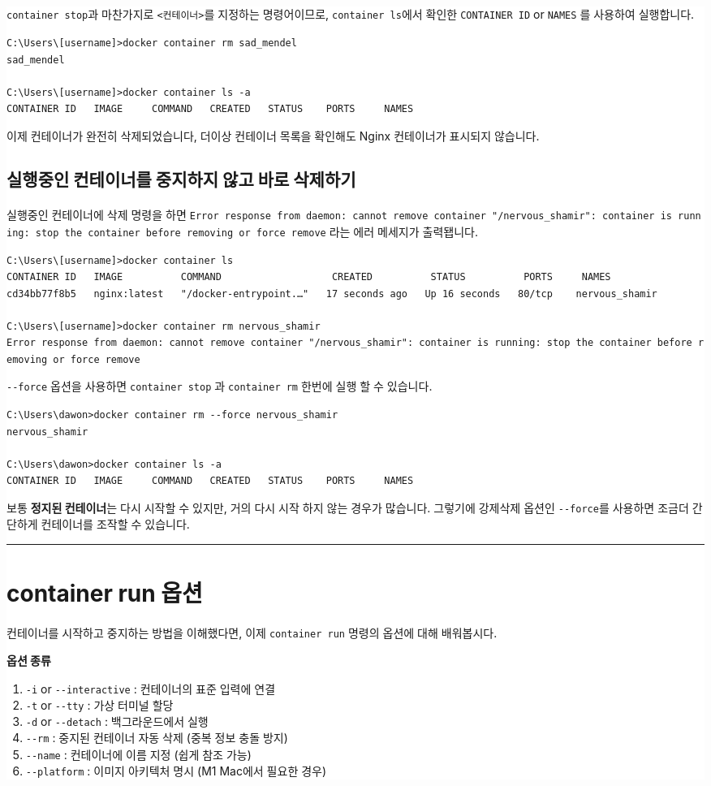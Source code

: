 `container stop`과 마찬가지로 `<컨테이너>`를 지정하는 명령어이므로, `container ls`에서 확인한 `CONTAINER ID` or `NAMES` 를 사용하여 실행합니다.

```shell
C:\Users\[username]>docker container rm sad_mendel
sad_mendel

C:\Users\[username]>docker container ls -a
CONTAINER ID   IMAGE     COMMAND   CREATED   STATUS    PORTS     NAMES

```

이제 컨테이너가 완전히 삭제되었습니다, 더이상 컨테이너 목록을 확인해도 Nginx 컨테이너가 표시되지 않습니다.

## 실행중인 컨테이너를 중지하지 않고 바로 삭제하기
실행중인 컨테이너에 삭제 명령을 하면 `Error response from daemon: cannot remove container "/nervous_shamir": container is running: stop the container before removing or force remove` 라는 에러 메세지가 출력됍니다.

```shell
C:\Users\[username]>docker container ls
CONTAINER ID   IMAGE          COMMAND                   CREATED          STATUS          PORTS     NAMES
cd34bb77f8b5   nginx:latest   "/docker-entrypoint.…"   17 seconds ago   Up 16 seconds   80/tcp    nervous_shamir

C:\Users\[username]>docker container rm nervous_shamir
Error response from daemon: cannot remove container "/nervous_shamir": container is running: stop the container before removing or force remove
```

`--force` 옵션을 사용하면 `container stop` 과 `container rm` 한번에 실행 할 수 있습니다.
```shell
C:\Users\dawon>docker container rm --force nervous_shamir
nervous_shamir

C:\Users\dawon>docker container ls -a
CONTAINER ID   IMAGE     COMMAND   CREATED   STATUS    PORTS     NAMES

```

보통 **정지된 컨테이너**는 다시 시작할 수 있지만, 거의 다시 시작 하지 않는 경우가 많습니다. 그렇기에 강제삭제 옵션인 `--force`를 사용하면 조금더 간단하게 컨테이너를 조작할 수 있습니다.

***

# container run 옵션
컨테이너를 시작하고 중지하는 방법을 이해했다면, 이제 `container run` 명령의 옵션에 대해 배워봅시다.

**옵션 종류**
1. `-i` or `--interactive` : 컨테이너의 표준 입력에 연결
2. `-t` or `--tty` : 가상 터미널 할당
3. `-d` or `--detach` : 백그라운드에서 실행
4. `--rm` : 중지된 컨테이너 자동 삭제 (중복 정보 충돌 방지)
5. `--name` : 컨테이너에 이름 지정 (쉽게 참조 가능)
6. `--platform` : 이미지 아키텍처 명시 (M1 Mac에서 필요한 경우)
